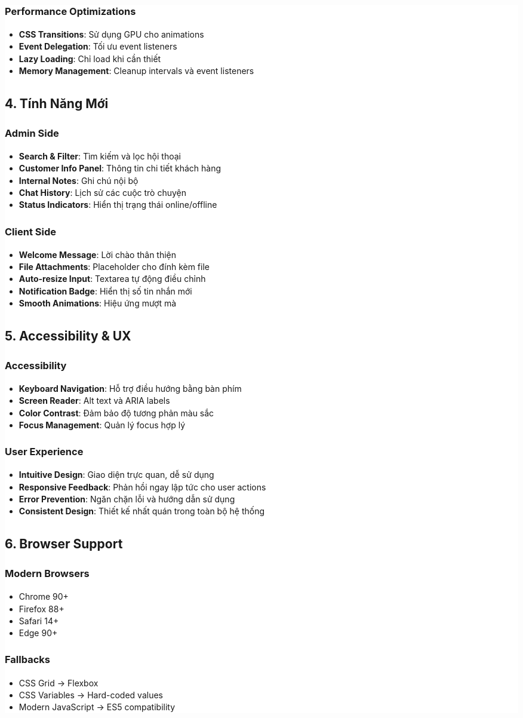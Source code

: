 ### Performance Optimizations
- **CSS Transitions**: Sử dụng GPU cho animations
- **Event Delegation**: Tối ưu event listeners
- **Lazy Loading**: Chỉ load khi cần thiết
- **Memory Management**: Cleanup intervals và event listeners

## 4. Tính Năng Mới

### Admin Side
- **Search & Filter**: Tìm kiếm và lọc hội thoại
- **Customer Info Panel**: Thông tin chi tiết khách hàng
- **Internal Notes**: Ghi chú nội bộ
- **Chat History**: Lịch sử các cuộc trò chuyện
- **Status Indicators**: Hiển thị trạng thái online/offline

### Client Side
- **Welcome Message**: Lời chào thân thiện
- **File Attachments**: Placeholder cho đính kèm file
- **Auto-resize Input**: Textarea tự động điều chỉnh
- **Notification Badge**: Hiển thị số tin nhắn mới
- **Smooth Animations**: Hiệu ứng mượt mà

## 5. Accessibility & UX

### Accessibility
- **Keyboard Navigation**: Hỗ trợ điều hướng bằng bàn phím
- **Screen Reader**: Alt text và ARIA labels
- **Color Contrast**: Đảm bảo độ tương phản màu sắc
- **Focus Management**: Quản lý focus hợp lý

### User Experience
- **Intuitive Design**: Giao diện trực quan, dễ sử dụng
- **Responsive Feedback**: Phản hồi ngay lập tức cho user actions
- **Error Prevention**: Ngăn chặn lỗi và hướng dẫn sử dụng
- **Consistent Design**: Thiết kế nhất quán trong toàn bộ hệ thống

## 6. Browser Support

### Modern Browsers
- Chrome 90+
- Firefox 88+
- Safari 14+
- Edge 90+

### Fallbacks
- CSS Grid → Flexbox
- CSS Variables → Hard-coded values
- Modern JavaScript → ES5 compatibility
